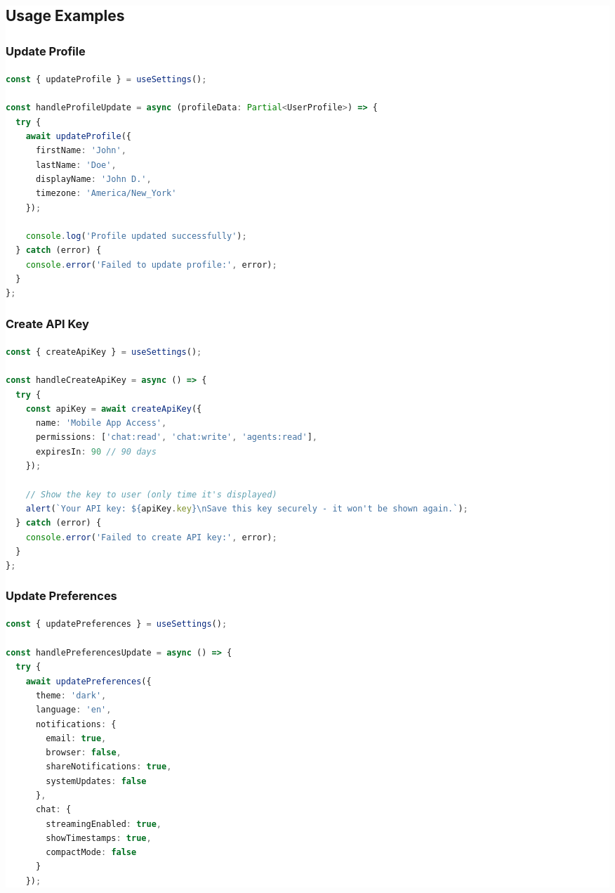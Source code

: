 ## Usage Examples

### Update Profile
```typescript
const { updateProfile } = useSettings();

const handleProfileUpdate = async (profileData: Partial<UserProfile>) => {
  try {
    await updateProfile({
      firstName: 'John',
      lastName: 'Doe',
      displayName: 'John D.',
      timezone: 'America/New_York'
    });
    
    console.log('Profile updated successfully');
  } catch (error) {
    console.error('Failed to update profile:', error);
  }
};
```

### Create API Key
```typescript
const { createApiKey } = useSettings();

const handleCreateApiKey = async () => {
  try {
    const apiKey = await createApiKey({
      name: 'Mobile App Access',
      permissions: ['chat:read', 'chat:write', 'agents:read'],
      expiresIn: 90 // 90 days
    });
    
    // Show the key to user (only time it's displayed)
    alert(`Your API key: ${apiKey.key}\nSave this key securely - it won't be shown again.`);
  } catch (error) {
    console.error('Failed to create API key:', error);
  }
};
```

### Update Preferences
```typescript
const { updatePreferences } = useSettings();

const handlePreferencesUpdate = async () => {
  try {
    await updatePreferences({
      theme: 'dark',
      language: 'en',
      notifications: {
        email: true,
        browser: false,
        shareNotifications: true,
        systemUpdates: false
      },
      chat: {
        streamingEnabled: true,
        showTimestamps: true,
        compactMode: false
      }
    });
```